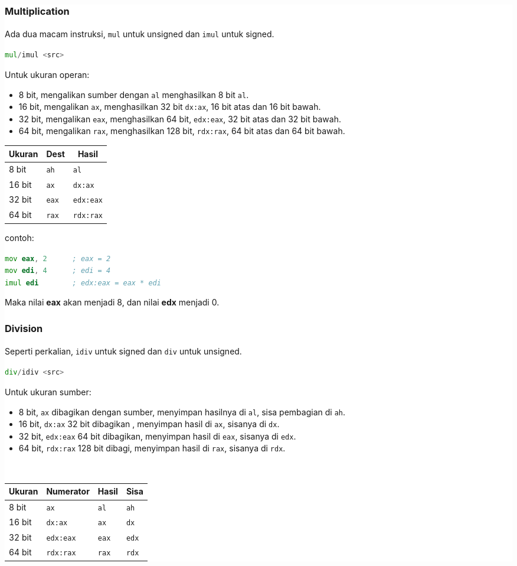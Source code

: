 ### Multiplication

Ada dua macam instruksi, `mul` untuk unsigned dan `imul` untuk signed.

```asm
mul/imul <src>
```
Untuk ukuran operan:

- 8 bit, mengalikan sumber dengan `al` menghasilkan 8 bit `al`.
- 16 bit, mengalikan `ax`, menghasilkan 32 bit `dx:ax`, 16 bit atas dan 16 bit bawah.
- 32 bit, mengalikan `eax`, menghasilkan 64 bit, `edx:eax`, 32 bit atas dan 32 bit bawah.
- 64 bit, mengalikan `rax`, menghasilkan 128 bit, `rdx:rax`, 64 bit atas dan 64 bit bawah.

| Ukuran | Dest | Hasil |
| ----- | ---- | ---- |
| 8 bit | `ah` | `al` |
| 16 bit | `ax` | `dx:ax` |
| 32 bit | `eax` | `edx:eax` |
| 64 bit | `rax` | `rdx:rax` |


contoh:

```asm
mov eax, 2      ; eax = 2
mov edi, 4      ; edi = 4
imul edi        ; edx:eax = eax * edi
```
Maka nilai __eax__ akan menjadi 8, dan nilai __edx__ menjadi 0.

### Division

Seperti perkalian, `idiv` untuk signed dan `div` untuk unsigned.

```asm
div/idiv <src>
```

Untuk ukuran sumber:

- 8 bit, `ax` dibagikan dengan sumber, menyimpan hasilnya di `al`, sisa pembagian di `ah`.
- 16 bit, `dx:ax` 32 bit dibagikan , menyimpan hasil di `ax`, sisanya  di `dx`.
- 32 bit, `edx:eax` 64 bit dibagikan, menyimpan hasil di `eax`, sisanya di `edx`.
- 64 bit, `rdx:rax` 128 bit dibagi, menyimpan hasil di `rax`, sisanya di `rdx`.

<br/>

| Ukuran | Numerator | Hasil | Sisa |
----------------|-----------|-------|------|
|     8 bit     |     `ax`    |  `al`   |  `ah`  |
| 16 bit | `dx:ax` | `ax` | `dx` |
| 32 bit | `edx:eax` | `eax` | `edx` |
| 64 bit | `rdx:rax` | `rax` | `rdx` |
